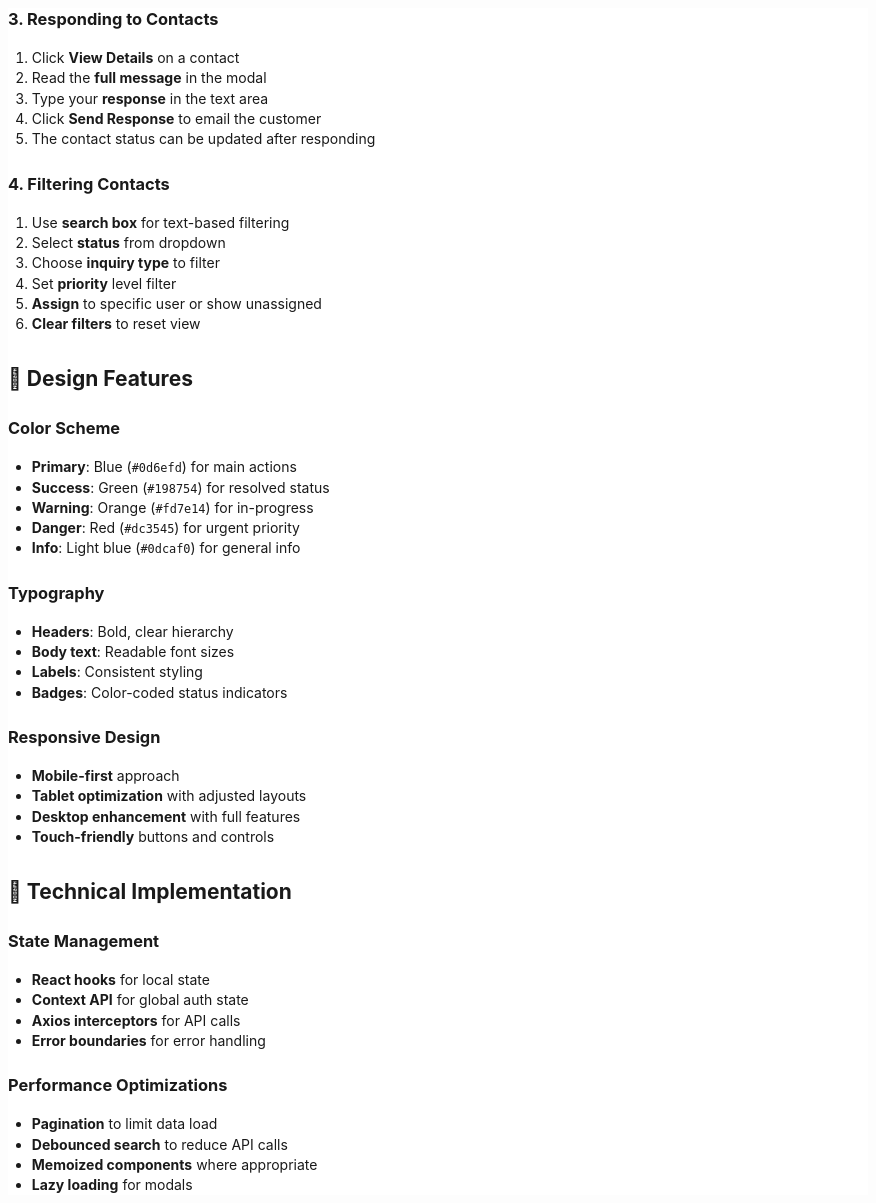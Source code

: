 ### **3. Responding to Contacts**
1. Click **View Details** on a contact
2. Read the **full message** in the modal
3. Type your **response** in the text area
4. Click **Send Response** to email the customer
5. The contact status can be updated after responding

### **4. Filtering Contacts**
1. Use **search box** for text-based filtering
2. Select **status** from dropdown
3. Choose **inquiry type** to filter
4. Set **priority** level filter
5. **Assign** to specific user or show unassigned
6. **Clear filters** to reset view

## 🎨 Design Features

### **Color Scheme**
- **Primary**: Blue (`#0d6efd`) for main actions
- **Success**: Green (`#198754`) for resolved status
- **Warning**: Orange (`#fd7e14`) for in-progress
- **Danger**: Red (`#dc3545`) for urgent priority
- **Info**: Light blue (`#0dcaf0`) for general info

### **Typography**
- **Headers**: Bold, clear hierarchy
- **Body text**: Readable font sizes
- **Labels**: Consistent styling
- **Badges**: Color-coded status indicators

### **Responsive Design**
- **Mobile-first** approach
- **Tablet optimization** with adjusted layouts
- **Desktop enhancement** with full features
- **Touch-friendly** buttons and controls

## 🔧 Technical Implementation

### **State Management**
- **React hooks** for local state
- **Context API** for global auth state
- **Axios interceptors** for API calls
- **Error boundaries** for error handling

### **Performance Optimizations**
- **Pagination** to limit data load
- **Debounced search** to reduce API calls
- **Memoized components** where appropriate
- **Lazy loading** for modals
